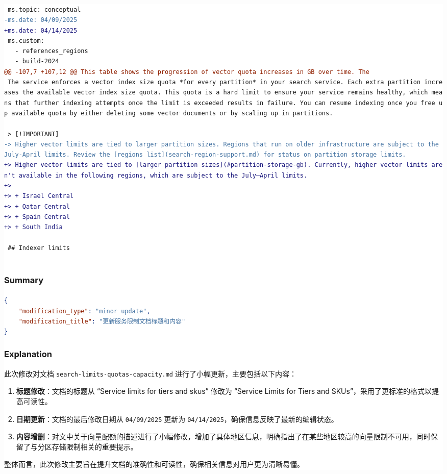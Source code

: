 ````diff
 ms.topic: conceptual
-ms.date: 04/09/2025
+ms.date: 04/14/2025
 ms.custom:
   - references_regions
   - build-2024
@@ -107,7 +107,12 @@ This table shows the progression of vector quota increases in GB over time. The
 The service enforces a vector index size quota *for every partition* in your search service. Each extra partition increases the available vector index size quota. This quota is a hard limit to ensure your service remains healthy, which means that further indexing attempts once the limit is exceeded results in failure. You can resume indexing once you free up available quota by either deleting some vector documents or by scaling up in partitions.
 
 > [!IMPORTANT]
-> Higher vector limits are tied to larger partition sizes. Regions that run on older infrastructure are subject to the July-April limits. Review the [regions list](search-region-support.md) for status on partition storage limits.
+> Higher vector limits are tied to [larger partition sizes](#partition-storage-gb). Currently, higher vector limits aren't available in the following regions, which are subject to the July–April limits.
+> 
+> + Israel Central
+> + Qatar Central
+> + ⁠Spain Central
+> + South India
 
 ## Indexer limits
 
````
</details>

### Summary

```json
{
    "modification_type": "minor update",
    "modification_title": "更新服务限制文档标题和内容"
}
```

### Explanation
此次修改对文档 `search-limits-quotas-capacity.md` 进行了小幅更新，主要包括以下内容：

1. **标题修改**：文档的标题从 “Service limits for tiers and skus” 修改为 “Service Limits for Tiers and SKUs”，采用了更标准的格式以提高可读性。

2. **日期更新**：文档的最后修改日期从 `04/09/2025` 更新为 `04/14/2025`，确保信息反映了最新的编辑状态。

3. **内容增删**：对文中关于向量配额的描述进行了小幅修改，增加了具体地区信息，明确指出了在某些地区较高的向量限制不可用，同时保留了与分区存储限制相关的重要提示。

整体而言，此次修改主要旨在提升文档的准确性和可读性，确保相关信息对用户更为清晰易懂。
